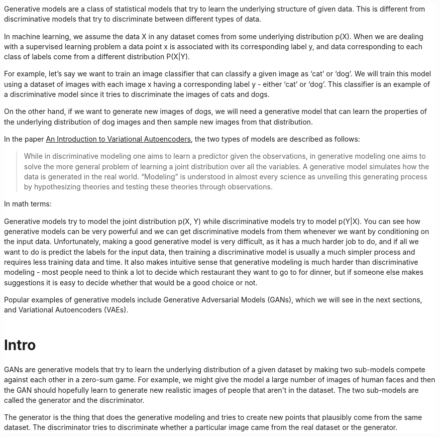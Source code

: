 
Generative models are a class of statistical models that try to learn the underlying structure of given data. This is different from discriminative models that try to discriminate between different types of data.

In machine learning, we assume the data X in any dataset comes from some underlying distribution p(X). When we are dealing with a supervised learning problem a data point x is associated with its corresponding label y, and data corresponding to each class of labels come from a different distribution P(X\|Y).

For example, let’s say we want to train an image classifier that can classify a given image as ‘cat’ or ‘dog’. We will train this model using a dataset of images with each image x having a corresponding label y - either ‘cat’ or ‘dog’. This classifier is an example of a discriminative model since it tries to discriminate the images of cats and dogs.

On the other hand, if we want to generate new images of dogs, we will need a generative model that can learn the properties of the underlying distribution of dog images and then sample new images from that distribution.

In the paper [An Introduction to Variational Autoencoders](https://arxiv.org/abs/1906.02691), the two types of models are described as follows:

> While in discriminative modeling one aims to learn a predictor given the observations, in generative modeling one aims to solve the more general problem of learning a joint distribution over all the variables. A generative model simulates how the data is generated in the real world. “Modeling” is understood in almost every science as unveiling this generating process by hypothesizing theories and testing these theories through observations.

In math terms: 

Generative models try to model the joint distribution p(X, Y) while discriminative models try to model p(Y\|X). You can see how generative models can be very powerful and we can get discriminative models from them whenever we want by conditioning on the input data. Unfortunately, making a good generative model is very difficult, as it has a much harder job to do, and if all we want to do is predict the labels for the input data, then training a discriminative model is usually a much simpler process and requires less training data and time. It also makes intuitive sense that generative modeling is much harder than discriminative modeling - most people need to think a lot to decide which restaurant they want to go to for dinner, but if someone else makes suggestions it is easy to decide whether that would be a good choice or not.


Popular examples of generative models include Generative Adversarial Models (GANs), which we will see in the next sections, and Variational Autoencoders (VAEs).

# Intro

GANs are generative models that try to learn the underlying distribution of a given dataset by making two sub-models compete against each other in a zero-sum game. For example, we might give the model a large number of images of human faces and then the GAN should hopefully learn to generate new realistic images of people that aren't in the dataset. The two sub-models are called the generator and the discriminator.

The generator is the thing that does the generative modeling and tries to create new points that plausibly come from the same dataset. The discriminator tries to discriminate whether a particular image came from the real dataset or the generator.
